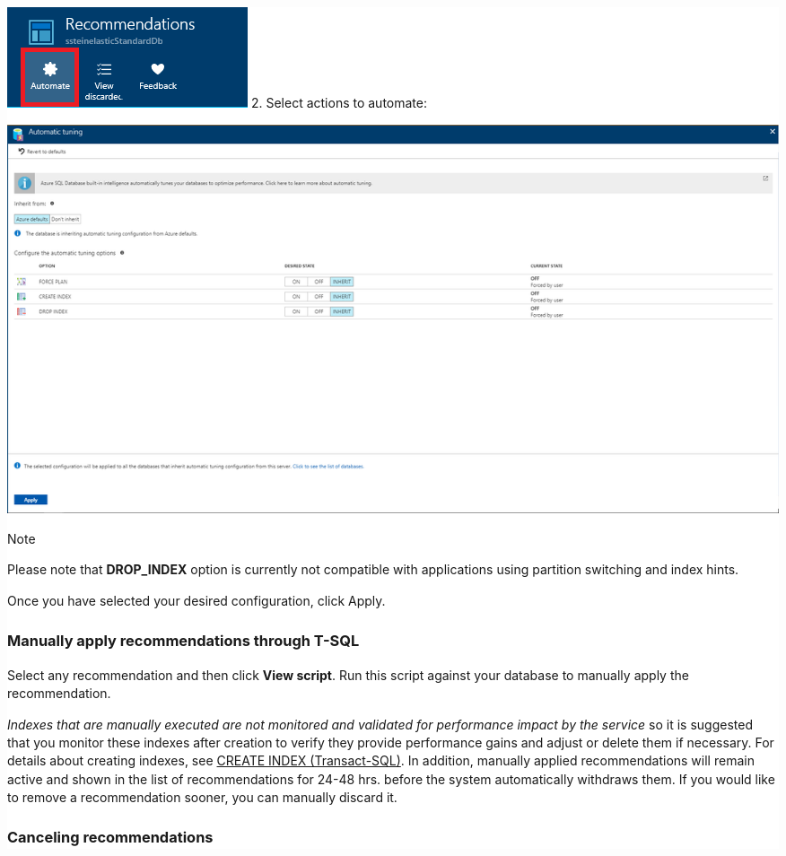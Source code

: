    ![Advisor settings](./media/database-advisor-find-recommendations-portal/settings.png)
2. Select actions to automate:

   ![Screenshot that shows where to select the actions to automate.](./media/database-advisor-find-recommendations-portal/server.png)

> [!NOTE]
> Please note that **DROP_INDEX** option is currently not compatible with applications using partition switching and index hints.

Once you have selected your desired configuration, click Apply.

### Manually apply recommendations through T-SQL

Select any recommendation and then click **View script**. Run this script against your database to manually apply the recommendation.

*Indexes that are manually executed are not monitored and validated for performance impact by the service* so it is suggested that you monitor these indexes after creation to verify they provide performance gains and adjust or delete them if necessary. For details about creating indexes, see [CREATE INDEX (Transact-SQL)](/sql/t-sql/statements/create-index-transact-sql). In addition, manually applied recommendations will remain active and shown in the list of recommendations for 24-48 hrs. before the system automatically withdraws them. If you would like to remove a recommendation sooner, you can manually discard it.

### Canceling recommendations
